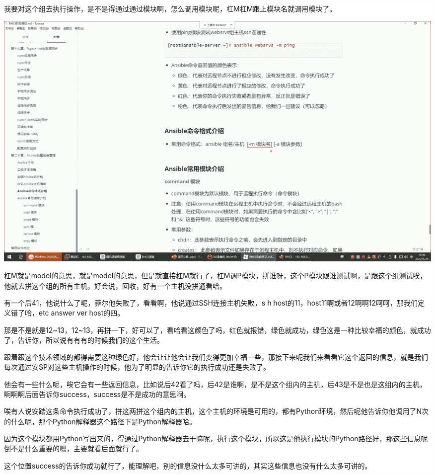 我要对这个组去执行操作，是不是得通过通过模块啊，怎么调用模块呢，杠M杠M跟上模块名就调用模块了。

![](img/59f0ae3fb7e41c7d5896b01d1add018d_17.png)

杠M就是model的意思，就是model的意思，但是就直接杠M就行了，杠M调P模块，拼谁呀，这个P模块跟谁测试啊，是跟这个组测试唉，他就去拼这个组的所有主机，好会说，回收，好有一个主机没拼通看哈。

有一个后41，他说什么了呢，菲尔他失败了，看看啊，他说通过SSH连接主机失败，s h host的11，host11啊或者12啊啊12呵呵，那我们定义错了哈，etc answer ver host的四。

那是不是就是12~13，12~13，再拼一下，好可以了，看哈看这颜色了吗，红色就报错，绿色就成功，绿色这是一种比较幸福的颜色，就成功了，告诉你，所以说有有有的时候我们的这个生活。

跟着跟这个技术领域的都得需要这种绿色好，他会让让他会让我们变得更加幸福一些，那接下来呢我们来看看它这个返回的信息，就是我们每次通过安SP对这些主机操作的时候，他为了明显的告诉你它的执行成功还是失败了。

他会有一些什么呢，唉它会有一些返回信息，比如说后42看了吗，后42是谁啊，是不是这个组内的主机，后43是不是也是这组内的主机，啊啊啊后面告诉你success，success是不是成功的意思啊。

唉有人说安踏这条命令执行成功了，拼这两拼这个组内的主机，这个主机的环境是可用的，都有Python环境，然后呢他告诉你他调用了N次的什么呢，那个Python解释器这个路径下是Python解释器哈。

因为这个模块都用Python写出来的，得通过Python解释器去干嘛呢，执行这个模块，所以这是他执行模块的Python路径好，那这些信息呢倒不是什么重要的嗯，主要就看后面就行了。

这个位置success的告诉你成功就行了，能理解吧，别的信息没什么太多可讲的，其实这些信息也没有什么太多可讲的。


